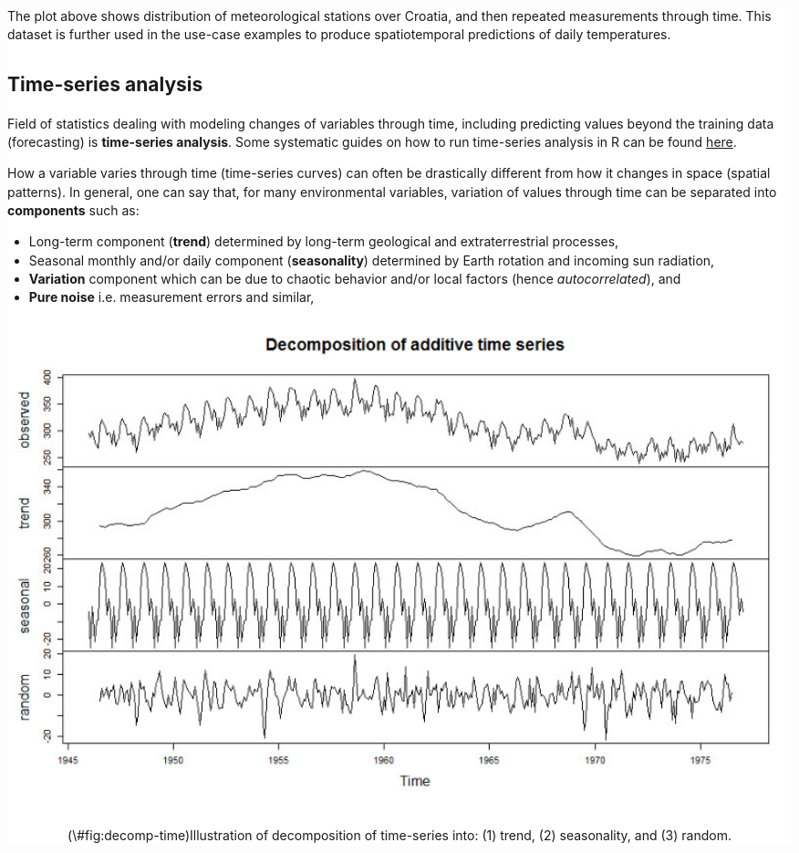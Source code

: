 The plot above shows distribution of meteorological stations over Croatia, and 
then repeated measurements through time. This dataset is further used in the 
use-case examples to produce spatiotemporal predictions of daily temperatures.

## Time-series analysis

Field of statistics dealing with modeling changes of variables through time, 
including predicting values beyond the training data (forecasting) is 
**time-series analysis**. Some systematic guides on how to run time-series 
analysis in R can be found [here](http://r-statistics.co/Time-Series-Analysis-With-R.html).

How a variable varies through time (time-series curves) can often be drastically different 
from how it changes in space (spatial patterns). In general, one can say that, for many 
environmental variables, variation of values through time can be separated into 
**components** such as:
  
- Long-term component (**trend**) determined by long-term geological and
extraterrestrial processes,
- Seasonal monthly and/or daily component (**seasonality**) determined by Earth rotation and
incoming sun radiation,
- **Variation** component which can be due to chaotic behavior and/or
local factors (hence *autocorrelated*), and
- **Pure noise** i.e. measurement errors and similar,

<div class="figure" style="text-align: center">
<img src="./img/Fig_decomposition_timeseries.jpeg" alt="Illustration of decomposition of time-series into: (1) trend, (2) seasonality, and (3) random." width="100%" />
<p class="caption">(\#fig:decomp-time)Illustration of decomposition of time-series into: (1) trend, (2) seasonality, and (3) random.</p>
</div>
